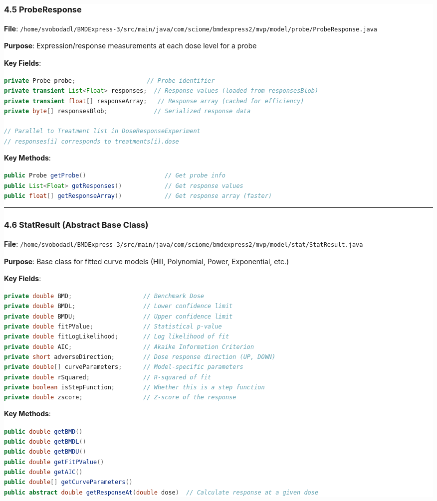 
### 4.5 ProbeResponse
**File**: `/home/svobodadl/BMDExpress-3/src/main/java/com/sciome/bmdexpress2/mvp/model/probe/ProbeResponse.java`

**Purpose**: Expression/response measurements at each dose level for a probe

**Key Fields**:
```java
private Probe probe;                    // Probe identifier
private transient List<Float> responses;  // Response values (loaded from responsesBlob)
private transient float[] responseArray;   // Response array (cached for efficiency)
private byte[] responsesBlob;             // Serialized response data

// Parallel to Treatment list in DoseResponseExperiment
// responses[i] corresponds to treatments[i].dose
```

**Key Methods**:
```java
public Probe getProbe()                      // Get probe info
public List<Float> getResponses()            // Get response values
public float[] getResponseArray()            // Get response array (faster)
```

---

### 4.6 StatResult (Abstract Base Class)
**File**: `/home/svobodadl/BMDExpress-3/src/main/java/com/sciome/bmdexpress2/mvp/model/stat/StatResult.java`

**Purpose**: Base class for fitted curve models (Hill, Polynomial, Power, Exponential, etc.)

**Key Fields**:
```java
private double BMD;                    // Benchmark Dose
private double BMDL;                   // Lower confidence limit
private double BMDU;                   // Upper confidence limit
private double fitPValue;              // Statistical p-value
private double fitLogLikelihood;       // Log likelihood of fit
private double AIC;                    // Akaike Information Criterion
private short adverseDirection;        // Dose response direction (UP, DOWN)
private double[] curveParameters;      // Model-specific parameters
private double rSquared;               // R-squared of fit
private boolean isStepFunction;        // Whether this is a step function
private double zscore;                 // Z-score of the response
```

**Key Methods**:
```java
public double getBMD()
public double getBMDL()
public double getBMDU()
public double getFitPValue()
public double getAIC()
public double[] getCurveParameters()
public abstract double getResponseAt(double dose)  // Calculate response at a given dose
```
